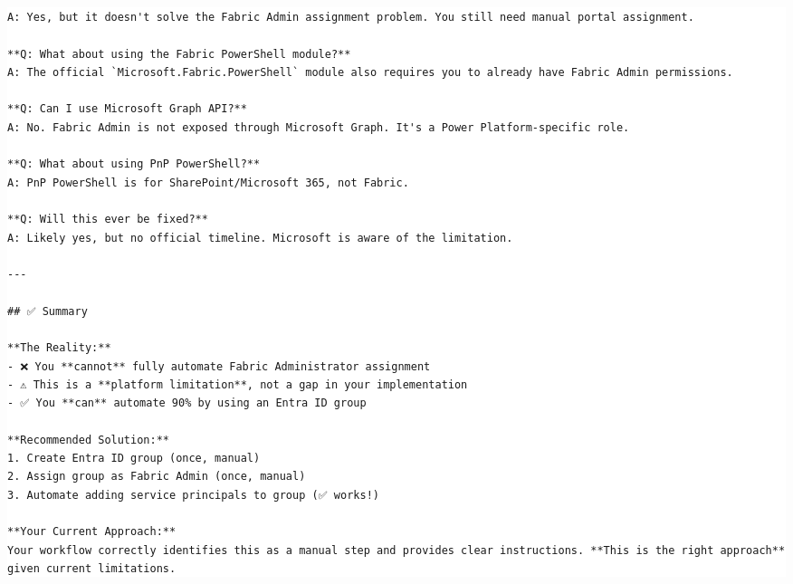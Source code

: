 ```
A: Yes, but it doesn't solve the Fabric Admin assignment problem. You still need manual portal assignment.

**Q: What about using the Fabric PowerShell module?**  
A: The official `Microsoft.Fabric.PowerShell` module also requires you to already have Fabric Admin permissions.

**Q: Can I use Microsoft Graph API?**  
A: No. Fabric Admin is not exposed through Microsoft Graph. It's a Power Platform-specific role.

**Q: What about using PnP PowerShell?**  
A: PnP PowerShell is for SharePoint/Microsoft 365, not Fabric.

**Q: Will this ever be fixed?**  
A: Likely yes, but no official timeline. Microsoft is aware of the limitation.

---

## ✅ Summary

**The Reality:**
- ❌ You **cannot** fully automate Fabric Administrator assignment
- ⚠️ This is a **platform limitation**, not a gap in your implementation
- ✅ You **can** automate 90% by using an Entra ID group

**Recommended Solution:**
1. Create Entra ID group (once, manual)
2. Assign group as Fabric Admin (once, manual)
3. Automate adding service principals to group (✅ works!)

**Your Current Approach:**
Your workflow correctly identifies this as a manual step and provides clear instructions. **This is the right approach** given current limitations.
